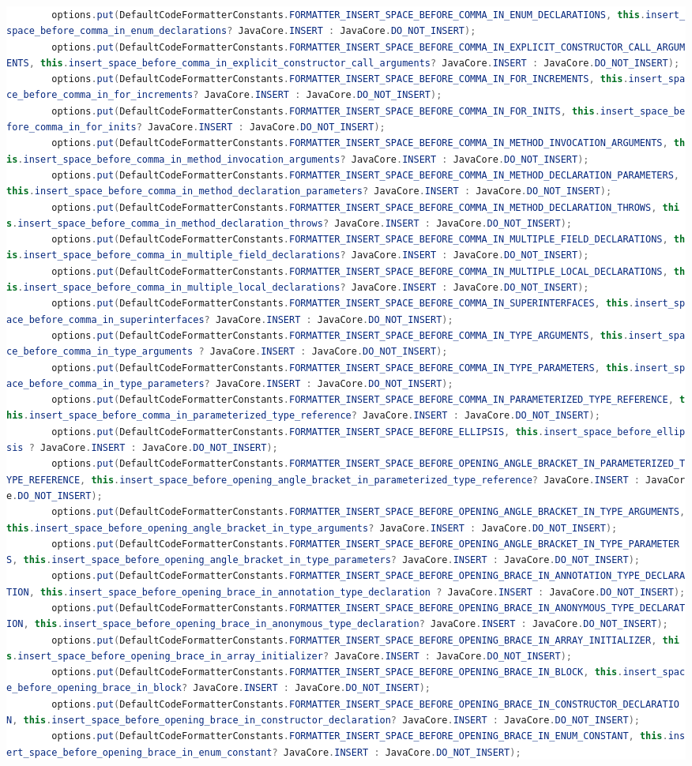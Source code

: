 ```java
		options.put(DefaultCodeFormatterConstants.FORMATTER_INSERT_SPACE_BEFORE_COMMA_IN_ENUM_DECLARATIONS, this.insert_space_before_comma_in_enum_declarations? JavaCore.INSERT : JavaCore.DO_NOT_INSERT);
		options.put(DefaultCodeFormatterConstants.FORMATTER_INSERT_SPACE_BEFORE_COMMA_IN_EXPLICIT_CONSTRUCTOR_CALL_ARGUMENTS, this.insert_space_before_comma_in_explicit_constructor_call_arguments? JavaCore.INSERT : JavaCore.DO_NOT_INSERT);
		options.put(DefaultCodeFormatterConstants.FORMATTER_INSERT_SPACE_BEFORE_COMMA_IN_FOR_INCREMENTS, this.insert_space_before_comma_in_for_increments? JavaCore.INSERT : JavaCore.DO_NOT_INSERT);
		options.put(DefaultCodeFormatterConstants.FORMATTER_INSERT_SPACE_BEFORE_COMMA_IN_FOR_INITS, this.insert_space_before_comma_in_for_inits? JavaCore.INSERT : JavaCore.DO_NOT_INSERT);
		options.put(DefaultCodeFormatterConstants.FORMATTER_INSERT_SPACE_BEFORE_COMMA_IN_METHOD_INVOCATION_ARGUMENTS, this.insert_space_before_comma_in_method_invocation_arguments? JavaCore.INSERT : JavaCore.DO_NOT_INSERT);
		options.put(DefaultCodeFormatterConstants.FORMATTER_INSERT_SPACE_BEFORE_COMMA_IN_METHOD_DECLARATION_PARAMETERS, this.insert_space_before_comma_in_method_declaration_parameters? JavaCore.INSERT : JavaCore.DO_NOT_INSERT);
		options.put(DefaultCodeFormatterConstants.FORMATTER_INSERT_SPACE_BEFORE_COMMA_IN_METHOD_DECLARATION_THROWS, this.insert_space_before_comma_in_method_declaration_throws? JavaCore.INSERT : JavaCore.DO_NOT_INSERT);
		options.put(DefaultCodeFormatterConstants.FORMATTER_INSERT_SPACE_BEFORE_COMMA_IN_MULTIPLE_FIELD_DECLARATIONS, this.insert_space_before_comma_in_multiple_field_declarations? JavaCore.INSERT : JavaCore.DO_NOT_INSERT);
		options.put(DefaultCodeFormatterConstants.FORMATTER_INSERT_SPACE_BEFORE_COMMA_IN_MULTIPLE_LOCAL_DECLARATIONS, this.insert_space_before_comma_in_multiple_local_declarations? JavaCore.INSERT : JavaCore.DO_NOT_INSERT);
		options.put(DefaultCodeFormatterConstants.FORMATTER_INSERT_SPACE_BEFORE_COMMA_IN_SUPERINTERFACES, this.insert_space_before_comma_in_superinterfaces? JavaCore.INSERT : JavaCore.DO_NOT_INSERT);
		options.put(DefaultCodeFormatterConstants.FORMATTER_INSERT_SPACE_BEFORE_COMMA_IN_TYPE_ARGUMENTS, this.insert_space_before_comma_in_type_arguments ? JavaCore.INSERT : JavaCore.DO_NOT_INSERT);
		options.put(DefaultCodeFormatterConstants.FORMATTER_INSERT_SPACE_BEFORE_COMMA_IN_TYPE_PARAMETERS, this.insert_space_before_comma_in_type_parameters? JavaCore.INSERT : JavaCore.DO_NOT_INSERT);
		options.put(DefaultCodeFormatterConstants.FORMATTER_INSERT_SPACE_BEFORE_COMMA_IN_PARAMETERIZED_TYPE_REFERENCE, this.insert_space_before_comma_in_parameterized_type_reference? JavaCore.INSERT : JavaCore.DO_NOT_INSERT);
		options.put(DefaultCodeFormatterConstants.FORMATTER_INSERT_SPACE_BEFORE_ELLIPSIS, this.insert_space_before_ellipsis ? JavaCore.INSERT : JavaCore.DO_NOT_INSERT);
		options.put(DefaultCodeFormatterConstants.FORMATTER_INSERT_SPACE_BEFORE_OPENING_ANGLE_BRACKET_IN_PARAMETERIZED_TYPE_REFERENCE, this.insert_space_before_opening_angle_bracket_in_parameterized_type_reference? JavaCore.INSERT : JavaCore.DO_NOT_INSERT);
		options.put(DefaultCodeFormatterConstants.FORMATTER_INSERT_SPACE_BEFORE_OPENING_ANGLE_BRACKET_IN_TYPE_ARGUMENTS, this.insert_space_before_opening_angle_bracket_in_type_arguments? JavaCore.INSERT : JavaCore.DO_NOT_INSERT);
		options.put(DefaultCodeFormatterConstants.FORMATTER_INSERT_SPACE_BEFORE_OPENING_ANGLE_BRACKET_IN_TYPE_PARAMETERS, this.insert_space_before_opening_angle_bracket_in_type_parameters? JavaCore.INSERT : JavaCore.DO_NOT_INSERT);
		options.put(DefaultCodeFormatterConstants.FORMATTER_INSERT_SPACE_BEFORE_OPENING_BRACE_IN_ANNOTATION_TYPE_DECLARATION, this.insert_space_before_opening_brace_in_annotation_type_declaration ? JavaCore.INSERT : JavaCore.DO_NOT_INSERT);
		options.put(DefaultCodeFormatterConstants.FORMATTER_INSERT_SPACE_BEFORE_OPENING_BRACE_IN_ANONYMOUS_TYPE_DECLARATION, this.insert_space_before_opening_brace_in_anonymous_type_declaration? JavaCore.INSERT : JavaCore.DO_NOT_INSERT);
		options.put(DefaultCodeFormatterConstants.FORMATTER_INSERT_SPACE_BEFORE_OPENING_BRACE_IN_ARRAY_INITIALIZER, this.insert_space_before_opening_brace_in_array_initializer? JavaCore.INSERT : JavaCore.DO_NOT_INSERT);
		options.put(DefaultCodeFormatterConstants.FORMATTER_INSERT_SPACE_BEFORE_OPENING_BRACE_IN_BLOCK, this.insert_space_before_opening_brace_in_block? JavaCore.INSERT : JavaCore.DO_NOT_INSERT);
		options.put(DefaultCodeFormatterConstants.FORMATTER_INSERT_SPACE_BEFORE_OPENING_BRACE_IN_CONSTRUCTOR_DECLARATION, this.insert_space_before_opening_brace_in_constructor_declaration? JavaCore.INSERT : JavaCore.DO_NOT_INSERT);
		options.put(DefaultCodeFormatterConstants.FORMATTER_INSERT_SPACE_BEFORE_OPENING_BRACE_IN_ENUM_CONSTANT, this.insert_space_before_opening_brace_in_enum_constant? JavaCore.INSERT : JavaCore.DO_NOT_INSERT);
```